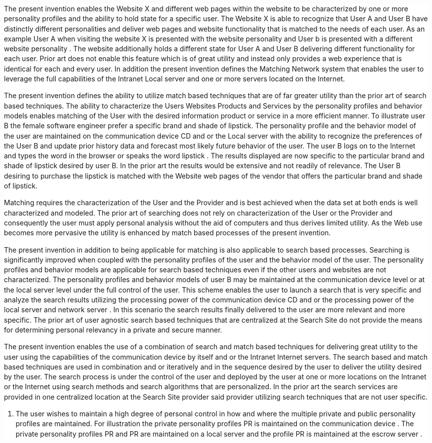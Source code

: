 The present invention enables the Website X and different web pages within the website to be characterized by one or more personality profiles and the ability to hold state for a specific user. The Website X is able to recognize that User A and User B have distinctly different personalities and deliver web pages and website functionality that is matched to the needs of each user. As an example User A when visiting the website X is presented with the website personality and User b is presented with a different website personality . The website additionally holds a different state for User A and User B delivering different functionality for each user. Prior art does not enable this feature which is of great utility and instead only provides a web experience that is identical for each and every user. In addition the present invention defines the Matching Network system that enables the user to leverage the full capabilities of the Intranet Local server and one or more servers located on the Internet.

The present invention defines the ability to utilize match based techniques that are of far greater utility than the prior art of search based techniques. The ability to characterize the Users Websites Products and Services by the personality profiles and behavior models enables matching of the User with the desired information product or service in a more efficient manner. To illustrate user B the female software engineer prefer a specific brand and shade of lipstick. The personality profile and the behavior model of the user are maintained on the communication device CD and or the Local server with the ability to recognize the preferences of the User B and update prior history data and forecast most likely future behavior of the user. The user B logs on to the Internet and types the word in the browser or speaks the word lipstick . The results displayed are now specific to the particular brand and shade of lipstick desired by user B. In the prior art the results would be extensive and not readily of relevance. The User B desiring to purchase the lipstick is matched with the Website web pages of the vendor that offers the particular brand and shade of lipstick.

Matching requires the characterization of the User and the Provider and is best achieved when the data set at both ends is well characterized and modeled. The prior art of searching does not rely on characterization of the User or the Provider and consequently the user must apply personal analysis without the aid of computers and thus derives limited utility. As the Web use becomes more pervasive the utility is enhanced by match based processes of the present invention.

The present invention in addition to being applicable for matching is also applicable to search based processes. Searching is significantly improved when coupled with the personality profiles of the user and the behavior model of the user. The personality profiles and behavior models are applicable for search based techniques even if the other users and websites are not characterized. The personality profiles and behavior models of user B may be maintained at the communication device level or at the local server level under the full control of the user. This scheme enables the user to launch a search that is very specific and analyze the search results utilizing the processing power of the communication device CD and or the processing power of the local server and network server . In this scenario the search results finally delivered to the user are more relevant and more specific. The prior art of user agnostic search based techniques that are centralized at the Search Site do not provide the means for determining personal relevancy in a private and secure manner.

The present invention enables the use of a combination of search and match based techniques for delivering great utility to the user using the capabilities of the communication device by itself and or the Intranet Internet servers. The search based and match based techniques are used in combination and or iteratively and in the sequence desired by the user to deliver the utility desired by the user. The search process is under the control of the user and deployed by the user at one or more locations on the Intranet or the Internet using search methods and search algorithms that are personalized. In the prior art the search services are provided in one centralized location at the Search Site provider said provider utilizing search techniques that are not user specific.

1. The user wishes to maintain a high degree of personal control in how and where the multiple private and public personality profiles are maintained. For illustration the private personality profiles PR is maintained on the communication device . The private personality profiles PR and PR are maintained on a local server and the profile PR is maintained at the escrow server .
